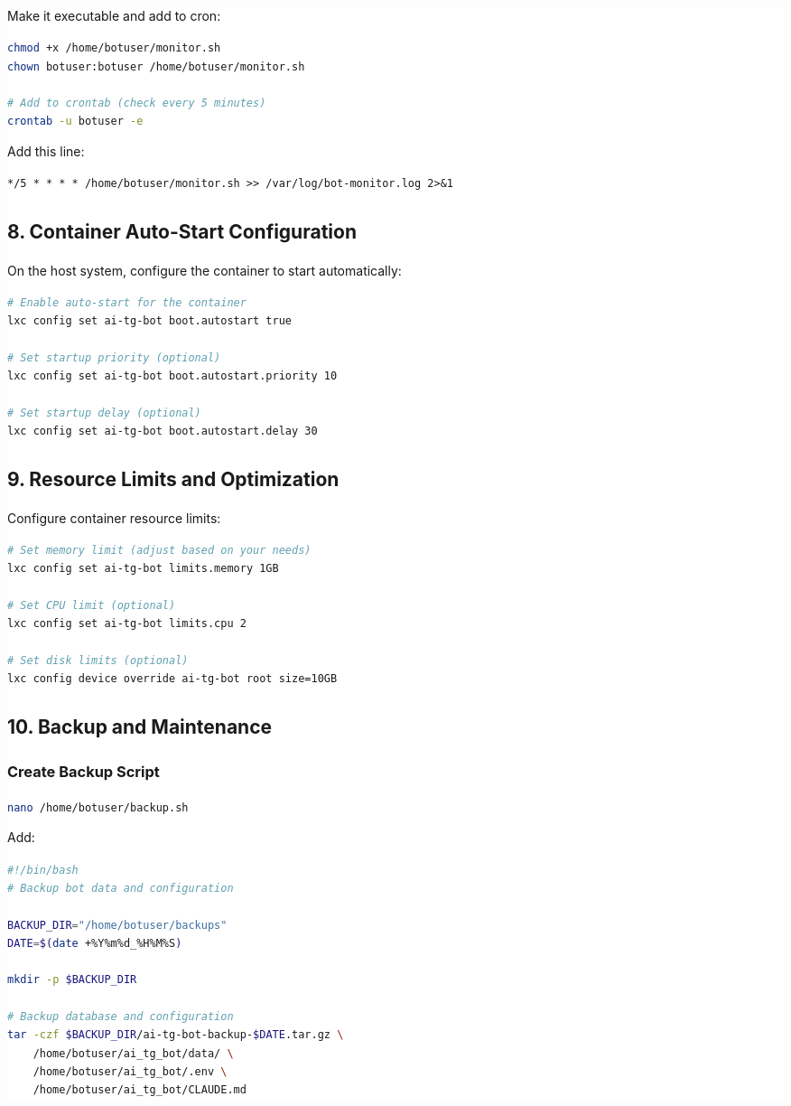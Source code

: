 Make it executable and add to cron:
```bash
chmod +x /home/botuser/monitor.sh
chown botuser:botuser /home/botuser/monitor.sh

# Add to crontab (check every 5 minutes)
crontab -u botuser -e
```

Add this line:
```
*/5 * * * * /home/botuser/monitor.sh >> /var/log/bot-monitor.log 2>&1
```

## 8. Container Auto-Start Configuration

On the host system, configure the container to start automatically:

```bash
# Enable auto-start for the container
lxc config set ai-tg-bot boot.autostart true

# Set startup priority (optional)
lxc config set ai-tg-bot boot.autostart.priority 10

# Set startup delay (optional)
lxc config set ai-tg-bot boot.autostart.delay 30
```

## 9. Resource Limits and Optimization

Configure container resource limits:
```bash
# Set memory limit (adjust based on your needs)
lxc config set ai-tg-bot limits.memory 1GB

# Set CPU limit (optional)
lxc config set ai-tg-bot limits.cpu 2

# Set disk limits (optional)
lxc config device override ai-tg-bot root size=10GB
```

## 10. Backup and Maintenance

### Create Backup Script
```bash
nano /home/botuser/backup.sh
```

Add:
```bash
#!/bin/bash
# Backup bot data and configuration

BACKUP_DIR="/home/botuser/backups"
DATE=$(date +%Y%m%d_%H%M%S)

mkdir -p $BACKUP_DIR

# Backup database and configuration
tar -czf $BACKUP_DIR/ai-tg-bot-backup-$DATE.tar.gz \
    /home/botuser/ai_tg_bot/data/ \
    /home/botuser/ai_tg_bot/.env \
    /home/botuser/ai_tg_bot/CLAUDE.md

```